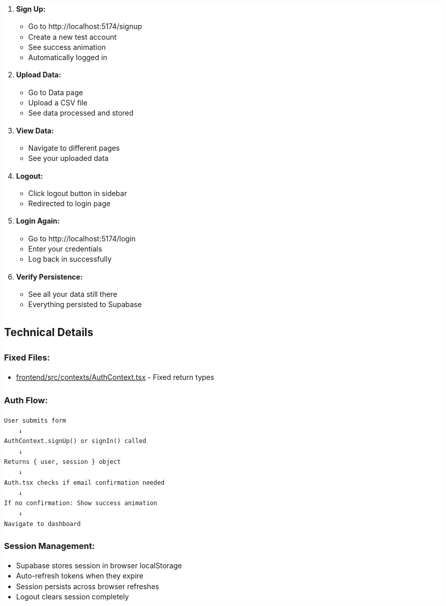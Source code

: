 1. **Sign Up:**
   - Go to http://localhost:5174/signup
   - Create a new test account
   - See success animation
   - Automatically logged in

2. **Upload Data:**
   - Go to Data page
   - Upload a CSV file
   - See data processed and stored

3. **View Data:**
   - Navigate to different pages
   - See your uploaded data

4. **Logout:**
   - Click logout button in sidebar
   - Redirected to login page

5. **Login Again:**
   - Go to http://localhost:5174/login
   - Enter your credentials
   - Log back in successfully

6. **Verify Persistence:**
   - See all your data still there
   - Everything persisted to Supabase

## Technical Details

### Fixed Files:
- [frontend/src/contexts/AuthContext.tsx](frontend/src/contexts/AuthContext.tsx) - Fixed return types

### Auth Flow:
```
User submits form
    ↓
AuthContext.signUp() or signIn() called
    ↓
Returns { user, session } object
    ↓
Auth.tsx checks if email confirmation needed
    ↓
If no confirmation: Show success animation
    ↓
Navigate to dashboard
```

### Session Management:
- Supabase stores session in browser localStorage
- Auto-refresh tokens when they expire
- Session persists across browser refreshes
- Logout clears session completely
